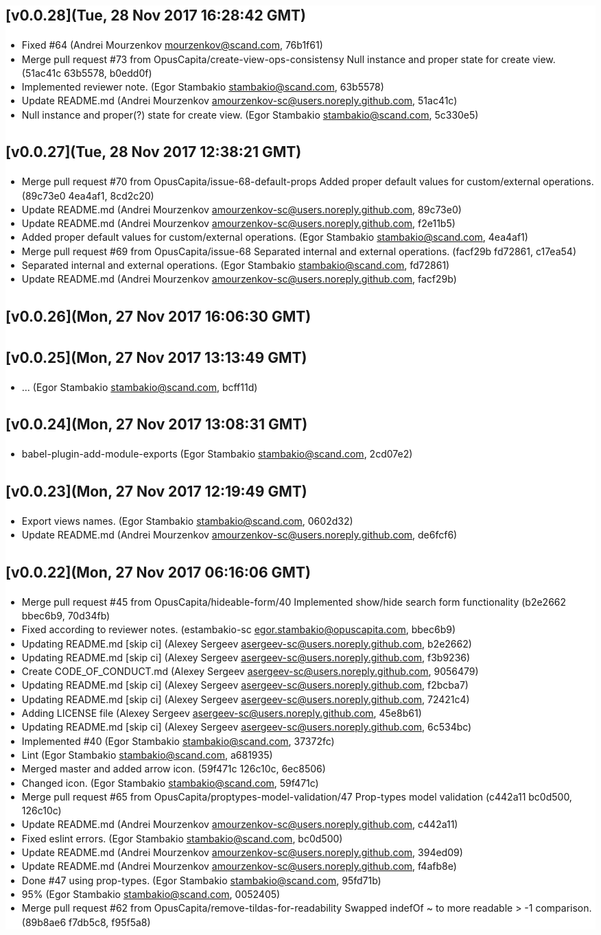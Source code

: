 ## [v0.0.28](Tue, 28 Nov 2017 16:28:42 GMT)
 - Fixed #64 (Andrei Mourzenkov <mourzenkov@scand.com>, 76b1f61)
 - Merge pull request #73 from OpusCapita/create-view-ops-consistensy
   Null instance and proper state for create view. (51ac41c 63b5578, b0edd0f)
 - Implemented reviewer note. (Egor Stambakio <stambakio@scand.com>, 63b5578)
 - Update README.md (Andrei Mourzenkov <amourzenkov-sc@users.noreply.github.com>, 51ac41c)
 - Null instance and proper(?) state for create view. (Egor Stambakio <stambakio@scand.com>, 5c330e5)

## [v0.0.27](Tue, 28 Nov 2017 12:38:21 GMT)
 - Merge pull request #70 from OpusCapita/issue-68-default-props
   Added proper default values for custom/external operations. (89c73e0 4ea4af1, 8cd2c20)
 - Update README.md (Andrei Mourzenkov <amourzenkov-sc@users.noreply.github.com>, 89c73e0)
 - Update README.md (Andrei Mourzenkov <amourzenkov-sc@users.noreply.github.com>, f2e11b5)
 - Added proper default values for custom/external operations. (Egor Stambakio <stambakio@scand.com>, 4ea4af1)
 - Merge pull request #69 from OpusCapita/issue-68
   Separated internal and external operations. (facf29b fd72861, c17ea54)
 - Separated internal and external operations. (Egor Stambakio <stambakio@scand.com>, fd72861)
 - Update README.md (Andrei Mourzenkov <amourzenkov-sc@users.noreply.github.com>, facf29b)

## [v0.0.26](Mon, 27 Nov 2017 16:06:30 GMT)

## [v0.0.25](Mon, 27 Nov 2017 13:13:49 GMT)
 - ... (Egor Stambakio <stambakio@scand.com>, bcff11d)

## [v0.0.24](Mon, 27 Nov 2017 13:08:31 GMT)
 - babel-plugin-add-module-exports (Egor Stambakio <stambakio@scand.com>, 2cd07e2)

## [v0.0.23](Mon, 27 Nov 2017 12:19:49 GMT)
 - Export views names. (Egor Stambakio <stambakio@scand.com>, 0602d32)
 - Update README.md (Andrei Mourzenkov <amourzenkov-sc@users.noreply.github.com>, de6fcf6)

## [v0.0.22](Mon, 27 Nov 2017 06:16:06 GMT)
 - Merge pull request #45 from OpusCapita/hideable-form/40
   Implemented show/hide search form functionality (b2e2662 bbec6b9, 70d34fb)
 - Fixed according to reviewer notes. (estambakio-sc <egor.stambakio@opuscapita.com>, bbec6b9)
 - Updating README.md [skip ci] (Alexey Sergeev <asergeev-sc@users.noreply.github.com>, b2e2662)
 - Updating README.md [skip ci] (Alexey Sergeev <asergeev-sc@users.noreply.github.com>, f3b9236)
 - Create CODE_OF_CONDUCT.md (Alexey Sergeev <asergeev-sc@users.noreply.github.com>, 9056479)
 - Updating README.md [skip ci] (Alexey Sergeev <asergeev-sc@users.noreply.github.com>, f2bcba7)
 - Updating README.md [skip ci] (Alexey Sergeev <asergeev-sc@users.noreply.github.com>, 72421c4)
 - Adding LICENSE file (Alexey Sergeev <asergeev-sc@users.noreply.github.com>, 45e8b61)
 - Updating README.md [skip ci] (Alexey Sergeev <asergeev-sc@users.noreply.github.com>, 6c534bc)
 - Implemented #40 (Egor Stambakio <stambakio@scand.com>, 37372fc)
 - Lint (Egor Stambakio <stambakio@scand.com>, a681935)
 - Merged master and added arrow icon. (59f471c 126c10c, 6ec8506)
 - Changed icon. (Egor Stambakio <stambakio@scand.com>, 59f471c)
 - Merge pull request #65 from OpusCapita/proptypes-model-validation/47
   Prop-types model validation (c442a11 bc0d500, 126c10c)
 - Update README.md (Andrei Mourzenkov <amourzenkov-sc@users.noreply.github.com>, c442a11)
 - Fixed eslint errors. (Egor Stambakio <stambakio@scand.com>, bc0d500)
 - Update README.md (Andrei Mourzenkov <amourzenkov-sc@users.noreply.github.com>, 394ed09)
 - Update README.md (Andrei Mourzenkov <amourzenkov-sc@users.noreply.github.com>, f4afb8e)
 - Done #47 using prop-types. (Egor Stambakio <stambakio@scand.com>, 95fd71b)
 - 95% (Egor Stambakio <stambakio@scand.com>, 0052405)
 - Merge pull request #62 from OpusCapita/remove-tildas-for-readability
   Swapped indefOf ~ to more readable > -1 comparison. (89b8ae6 f7db5c8, f95f5a8)